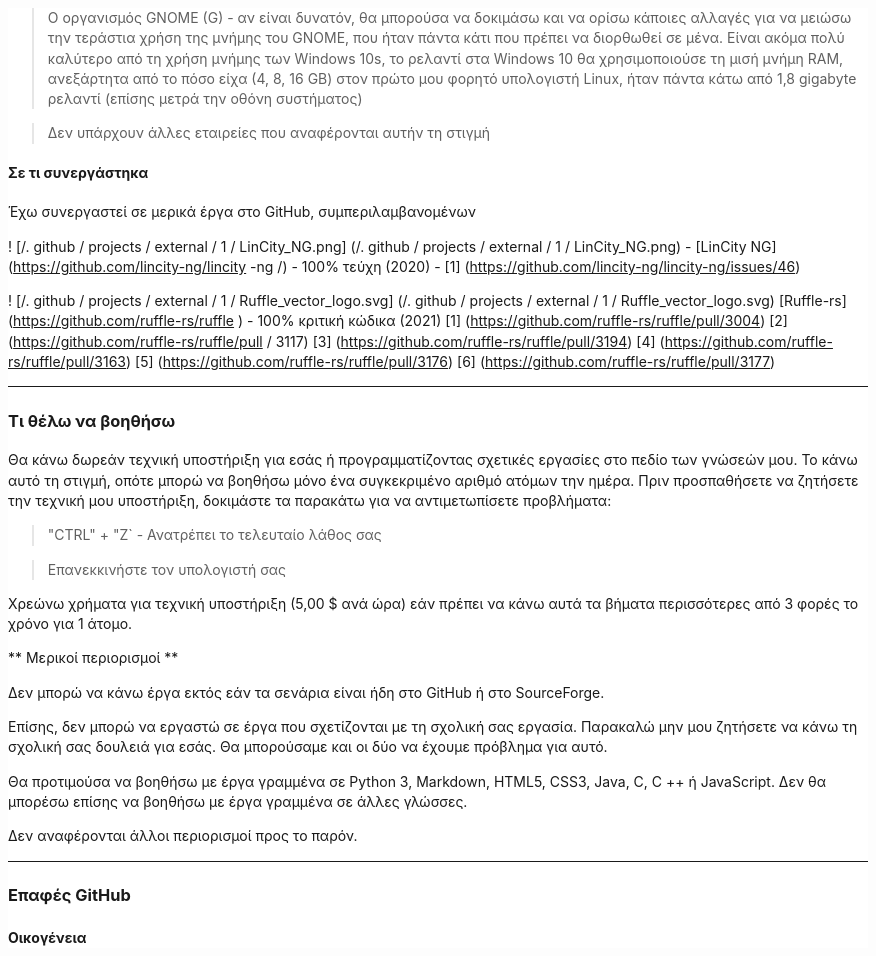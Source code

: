 > Ο οργανισμός GNOME (G) - αν είναι δυνατόν, θα μπορούσα να δοκιμάσω και να ορίσω κάποιες αλλαγές για να μειώσω την τεράστια χρήση της μνήμης του GNOME, που ήταν πάντα κάτι που πρέπει να διορθωθεί σε μένα. Είναι ακόμα πολύ καλύτερο από τη χρήση μνήμης των Windows 10s, το ρελαντί στα Windows 10 θα χρησιμοποιούσε τη μισή μνήμη RAM, ανεξάρτητα από το πόσο είχα (4, 8, 16 GB) στον πρώτο μου φορητό υπολογιστή Linux, ήταν πάντα κάτω από 1,8 gigabyte ρελαντί (επίσης μετρά την οθόνη συστήματος)

> Δεν υπάρχουν άλλες εταιρείες που αναφέρονται αυτήν τη στιγμή

#### Σε τι συνεργάστηκα

Έχω συνεργαστεί σε μερικά έργα στο GitHub, συμπεριλαμβανομένων

! [/. github / projects / external / 1 / LinCity_NG.png] (/. github / projects / external / 1 / LinCity_NG.png) - [LinCity NG] (https://github.com/lincity-ng/lincity -ng /) - 100% τεύχη (2020) - [1] (https://github.com/lincity-ng/lincity-ng/issues/46)

! [/. github / projects / external / 1 / Ruffle_vector_logo.svg] (/. github / projects / external / 1 / Ruffle_vector_logo.svg) [Ruffle-rs] (https://github.com/ruffle-rs/ruffle ) - 100% κριτική κώδικα (2021) [1] (https://github.com/ruffle-rs/ruffle/pull/3004) [2] (https://github.com/ruffle-rs/ruffle/pull / 3117) [3] (https://github.com/ruffle-rs/ruffle/pull/3194) [4] (https://github.com/ruffle-rs/ruffle/pull/3163) [5] (https://github.com/ruffle-rs/ruffle/pull/3176) [6] (https://github.com/ruffle-rs/ruffle/pull/3177)

***

### Τι θέλω να βοηθήσω

Θα κάνω δωρεάν τεχνική υποστήριξη για εσάς ή προγραμματίζοντας σχετικές εργασίες στο πεδίο των γνώσεών μου. Το κάνω αυτό τη στιγμή, οπότε μπορώ να βοηθήσω μόνο ένα συγκεκριμένο αριθμό ατόμων την ημέρα. Πριν προσπαθήσετε να ζητήσετε την τεχνική μου υποστήριξη, δοκιμάστε τα παρακάτω για να αντιμετωπίσετε προβλήματα:

> "CTRL" + "Z` - Ανατρέπει το τελευταίο λάθος σας

> Επανεκκινήστε τον υπολογιστή σας

Χρεώνω χρήματα για τεχνική υποστήριξη (5,00 $ ανά ώρα) εάν πρέπει να κάνω αυτά τα βήματα περισσότερες από 3 φορές το χρόνο για 1 άτομο.

** Μερικοί περιορισμοί **

Δεν μπορώ να κάνω έργα εκτός εάν τα σενάρια είναι ήδη στο GitHub ή στο SourceForge.

Επίσης, δεν μπορώ να εργαστώ σε έργα που σχετίζονται με τη σχολική σας εργασία. Παρακαλώ μην μου ζητήσετε να κάνω τη σχολική σας δουλειά για εσάς. Θα μπορούσαμε και οι δύο να έχουμε πρόβλημα για αυτό.

Θα προτιμούσα να βοηθήσω με έργα γραμμένα σε Python 3, Markdown, HTML5, CSS3, Java, C, C ++ ή JavaScript. Δεν θα μπορέσω επίσης να βοηθήσω με έργα γραμμένα σε άλλες γλώσσες.

Δεν αναφέρονται άλλοι περιορισμοί προς το παρόν.

***

### Επαφές GitHub

#### Οικογένεια
